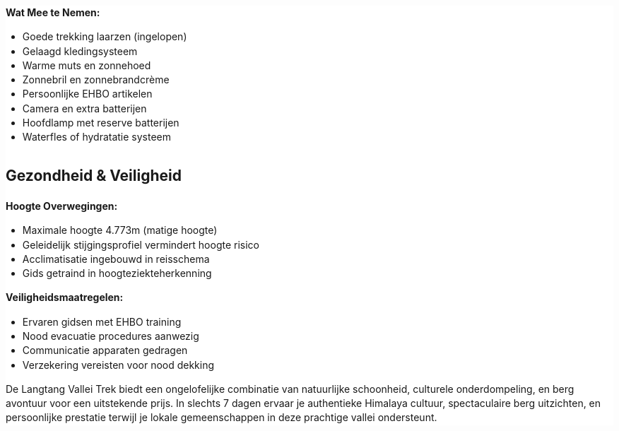 **Wat Mee te Nemen:**
- Goede trekking laarzen (ingelopen)
- Gelaagd kledingsysteem
- Warme muts en zonnehoed
- Zonnebril en zonnebrandcrème
- Persoonlijke EHBO artikelen
- Camera en extra batterijen
- Hoofdlamp met reserve batterijen
- Waterfles of hydratatie systeem

## Gezondheid & Veiligheid

**Hoogte Overwegingen:**
- Maximale hoogte 4.773m (matige hoogte)
- Geleidelijk stijgingsprofiel vermindert hoogte risico
- Acclimatisatie ingebouwd in reisschema
- Gids getraind in hoogteziekteherkenning

**Veiligheidsmaatregelen:**
- Ervaren gidsen met EHBO training
- Nood evacuatie procedures aanwezig
- Communicatie apparaten gedragen
- Verzekering vereisten voor nood dekking

De Langtang Vallei Trek biedt een ongelofelijke combinatie van natuurlijke schoonheid, culturele onderdompeling, en berg avontuur voor een uitstekende prijs. In slechts 7 dagen ervaar je authentieke Himalaya cultuur, spectaculaire berg uitzichten, en persoonlijke prestatie terwijl je lokale gemeenschappen in deze prachtige vallei ondersteunt.
